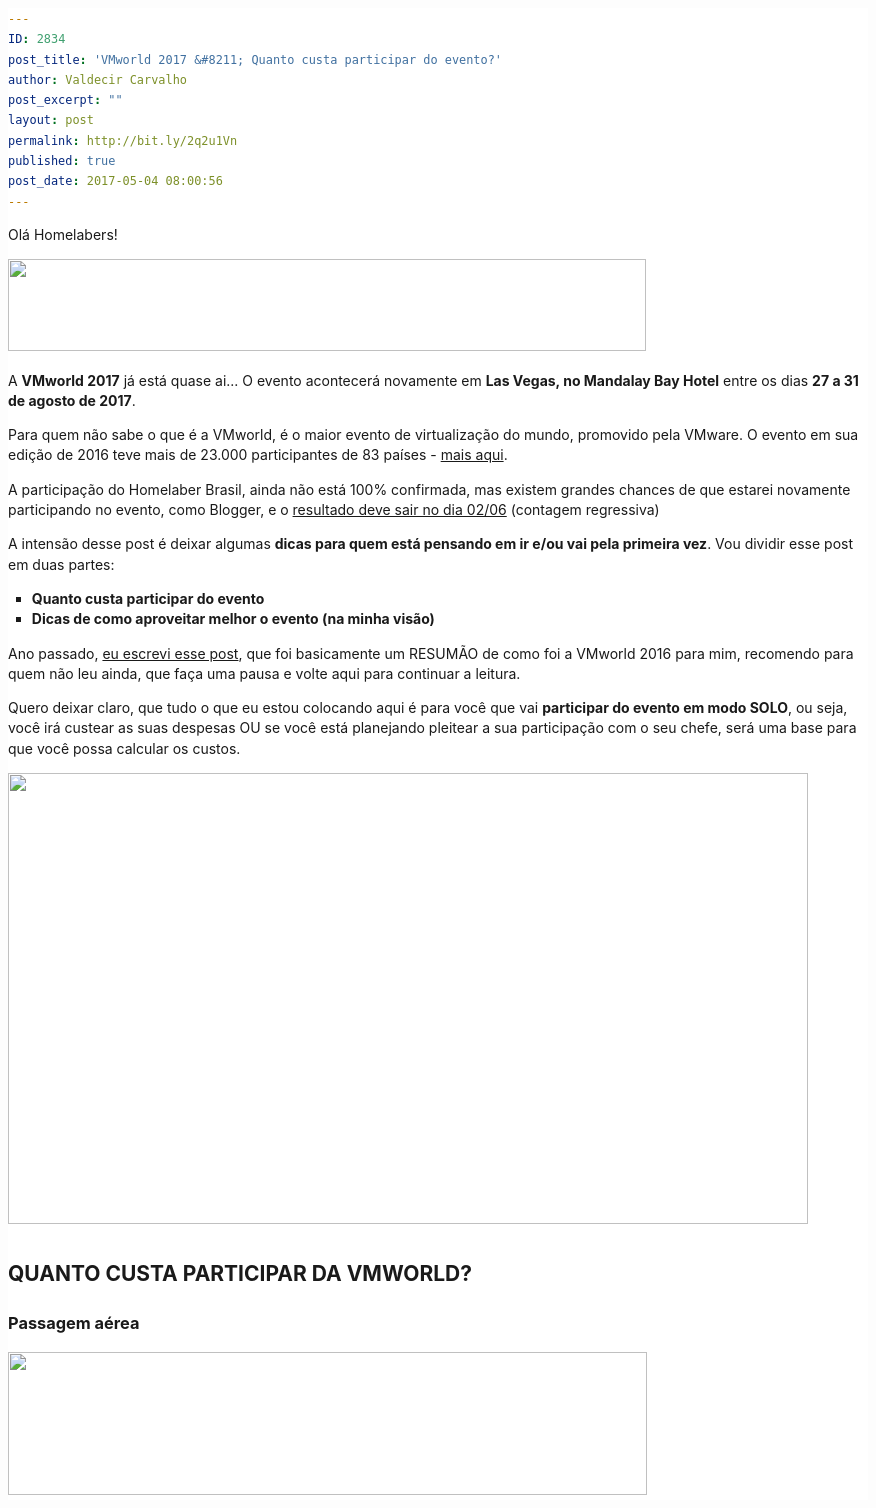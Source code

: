 ```yaml
---
ID: 2834
post_title: 'VMworld 2017 &#8211; Quanto custa participar do evento?'
author: Valdecir Carvalho
post_excerpt: ""
layout: post
permalink: http://bit.ly/2q2u1Vn
published: true
post_date: 2017-05-04 08:00:56
---
```

Olá Homelabers!

<img class="size-full wp-image-2848 aligncenter" src="http://homelaber.com.br/site/wp-content/uploads/2017/05/vmworld2017-header.png" alt="" width="638" height="92" />

A <strong>VMworld 2017</strong> já está quase ai... O evento acontecerá novamente em <strong>Las Vegas, no Mandalay Bay Hotel</strong> entre os dias <strong>27 a 31 de agosto de 2017</strong>.

Para quem não sabe o que é a VMworld, é o maior evento de virtualização do mundo, promovido pela VMware. O evento em sua edição de 2016 teve mais de 23.000 participantes de 83 países - <a href="https://www.vmware.com/radius/vmworld-2016-by-the-numbers-and-sizzle-reel/" target="_blank" rel="noopener noreferrer">mais aqui</a>.

A participação do Homelaber Brasil, ainda não está 100% confirmada, mas existem grandes chances de que estarei novamente participando no evento, como Blogger, e o <a href="https://blogs.vmware.com/vmtn/2017/04/vmworld-2017-us-europe-blogger-passes.html" target="_blank" rel="noopener noreferrer">resultado deve sair no dia 02/06</a> (contagem regressiva)

A intensão desse post é deixar algumas <strong>dicas para quem está pensando em ir e/ou vai pela primeira vez</strong>. Vou dividir esse post em duas partes:

<ul style="list-style-type: square;">
    <li><strong>Quanto custa participar do evento</strong></li>
    <li><strong>Dicas de como aproveitar melhor o evento (na minha visão)</strong></li>
</ul>

Ano passado, <a href="http://homelaber.com.br/vmworld-2016-resumao-da-vmworld-parte-1-o-que-acontece-em-vegas-nao-fica-em-vegas" target="_blank" rel="noopener noreferrer">eu escrevi esse post</a>, que foi basicamente um RESUMÃO de como foi a VMworld 2016 para mim, recomendo para quem não leu ainda, que faça uma pausa e volte aqui para continuar a leitura.

Quero deixar claro, que tudo o que eu estou colocando aqui é para você que vai <strong>participar do evento em modo SOLO</strong>, ou seja, você irá custear as suas despesas OU se você está planejando pleitear a sua participação com o seu chefe, será uma base para que você possa calcular os custos.

<img class="aligncenter wp-image-2837" src="http://homelaber.com.br/site/wp-content/uploads/2017/05/homelaber-vmworld107-site-oficial.png" alt="" width="800" height="451" />



<h2>QUANTO CUSTA PARTICIPAR DA VMWORLD?</h2>

<h3>Passagem aérea</h3>

<img class="aligncenter size-full wp-image-2852" src="http://homelaber.com.br/site/wp-content/uploads/2017/05/passagens-aereas_2.jpg" alt="" width="639" height="143" />
